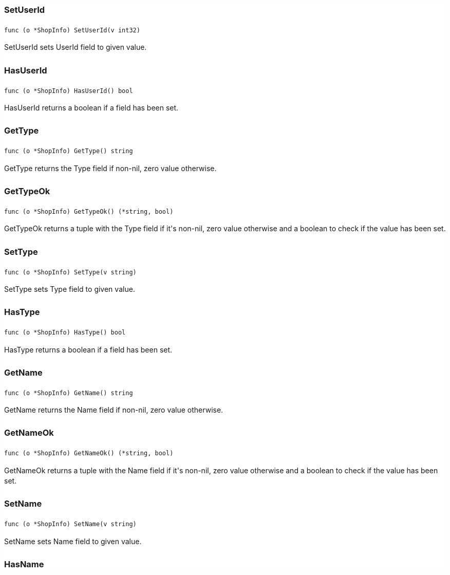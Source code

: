 ### SetUserId

`func (o *ShopInfo) SetUserId(v int32)`

SetUserId sets UserId field to given value.

### HasUserId

`func (o *ShopInfo) HasUserId() bool`

HasUserId returns a boolean if a field has been set.

### GetType

`func (o *ShopInfo) GetType() string`

GetType returns the Type field if non-nil, zero value otherwise.

### GetTypeOk

`func (o *ShopInfo) GetTypeOk() (*string, bool)`

GetTypeOk returns a tuple with the Type field if it's non-nil, zero value otherwise
and a boolean to check if the value has been set.

### SetType

`func (o *ShopInfo) SetType(v string)`

SetType sets Type field to given value.

### HasType

`func (o *ShopInfo) HasType() bool`

HasType returns a boolean if a field has been set.

### GetName

`func (o *ShopInfo) GetName() string`

GetName returns the Name field if non-nil, zero value otherwise.

### GetNameOk

`func (o *ShopInfo) GetNameOk() (*string, bool)`

GetNameOk returns a tuple with the Name field if it's non-nil, zero value otherwise
and a boolean to check if the value has been set.

### SetName

`func (o *ShopInfo) SetName(v string)`

SetName sets Name field to given value.

### HasName
